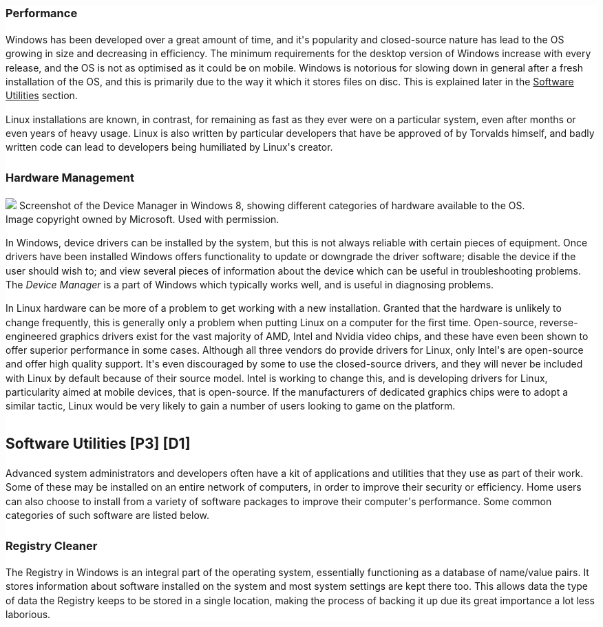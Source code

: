 ### Performance

Windows has been developed over a great amount of time, and it's popularity and closed-source nature has lead to the OS growing in size and decreasing in efficiency. The minimum requirements for the desktop version of Windows increase with every release, and the OS is not as optimised as it could be on mobile. Windows is notorious for slowing down in general after a fresh installation of the OS, and this is primarily due to the way it which it stores files on disc. This is explained later in the <a href="#p3" class="ref">Software Utilities</a> section.

Linux installations are known, in contrast, for remaining as fast as they ever were on a particular system, even after months or even years of heavy usage. Linux is also written by particular developers that have be approved of by Torvalds himself, and badly written code can lead to developers being humiliated by Linux's creator.

### Hardware Management

<div class="i l s">
	<img src="http://upload.wikimedia.org/wikipedia/en/1/18/Windows_8_Device_Manager.png">
	Screenshot of the Device Manager in Windows 8, showing different categories of hardware available to the OS.
	<div>Image copyright owned by Microsoft. Used with permission.</div>
</div>

In Windows, device drivers can be installed by the system, but this is not always reliable with certain pieces of equipment. Once drivers have been installed Windows offers functionality to update or downgrade the driver software; disable the device if the user should wish to; and view several pieces of information about the device which can be useful in troubleshooting problems. The *Device Manager* is a part of Windows which typically works well, and is useful in diagnosing problems.

In Linux hardware can be more of a problem to get working with a new installation. Granted that the hardware is unlikely to change frequently, this is generally only a problem when putting Linux on a computer for the first time. Open-source, reverse-engineered graphics drivers exist for the vast majority of AMD, Intel and Nvidia video chips, and these have even been shown to offer superior performance in some cases. Although all three vendors do provide drivers for Linux, only Intel's are open-source and offer high quality support. It's even discouraged by some to use the closed-source drivers, and they will never be included with Linux by default because of their source model. Intel is working to change this, and is developing drivers for Linux, particularity aimed at mobile devices, that is open-source. If the manufacturers of dedicated graphics chips were to adopt a similar tactic, Linux would be very likely to gain a number of users looking to game on the platform.

## Software Utilities [P3] [D1]

Advanced system administrators and developers often have a kit of applications and utilities that they use as part of their work. Some of these may be installed on an entire network of computers, in order to improve their security or efficiency. Home users can also choose to install from a variety of software packages to improve their computer's performance. Some common categories of such software are listed below.

### Registry Cleaner

The Registry in Windows is an integral part of the operating system, essentially functioning as a database of name/value pairs. It stores information about software installed on the system and most system settings are kept there too. This allows data the type of data the Registry keeps to be stored in a single location, making the process of backing it up due its great importance a lot less laborious.
